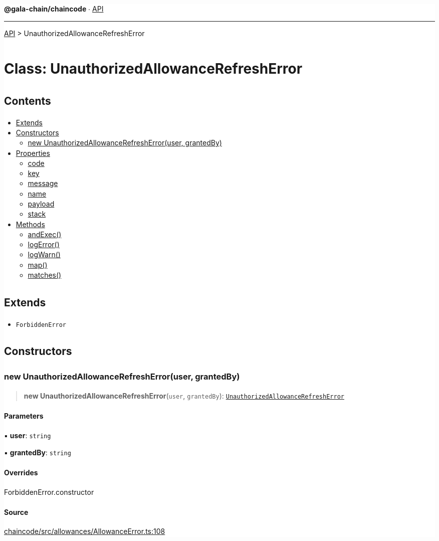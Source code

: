 **@gala-chain/chaincode** ∙ [API](../exports.md)

***

[API](../exports.md) > UnauthorizedAllowanceRefreshError

# Class: UnauthorizedAllowanceRefreshError

## Contents

- [Extends](UnauthorizedAllowanceRefreshError.md#extends)
- [Constructors](UnauthorizedAllowanceRefreshError.md#constructors)
  - [new UnauthorizedAllowanceRefreshError(user, grantedBy)](UnauthorizedAllowanceRefreshError.md#new-unauthorizedallowancerefresherroruser-grantedby)
- [Properties](UnauthorizedAllowanceRefreshError.md#properties)
  - [code](UnauthorizedAllowanceRefreshError.md#code)
  - [key](UnauthorizedAllowanceRefreshError.md#key)
  - [message](UnauthorizedAllowanceRefreshError.md#message)
  - [name](UnauthorizedAllowanceRefreshError.md#name)
  - [payload](UnauthorizedAllowanceRefreshError.md#payload)
  - [stack](UnauthorizedAllowanceRefreshError.md#stack)
- [Methods](UnauthorizedAllowanceRefreshError.md#methods)
  - [andExec()](UnauthorizedAllowanceRefreshError.md#andexec)
  - [logError()](UnauthorizedAllowanceRefreshError.md#logerror)
  - [logWarn()](UnauthorizedAllowanceRefreshError.md#logwarn)
  - [map()](UnauthorizedAllowanceRefreshError.md#map)
  - [matches()](UnauthorizedAllowanceRefreshError.md#matches)

## Extends

- `ForbiddenError`

## Constructors

### new UnauthorizedAllowanceRefreshError(user, grantedBy)

> **new UnauthorizedAllowanceRefreshError**(`user`, `grantedBy`): [`UnauthorizedAllowanceRefreshError`](UnauthorizedAllowanceRefreshError.md)

#### Parameters

▪ **user**: `string`

▪ **grantedBy**: `string`

#### Overrides

ForbiddenError.constructor

#### Source

[chaincode/src/allowances/AllowanceError.ts:108](https://github.com/GalaChain/sdk/blob/bcbbb18/chaincode/src/allowances/AllowanceError.ts#L108)
